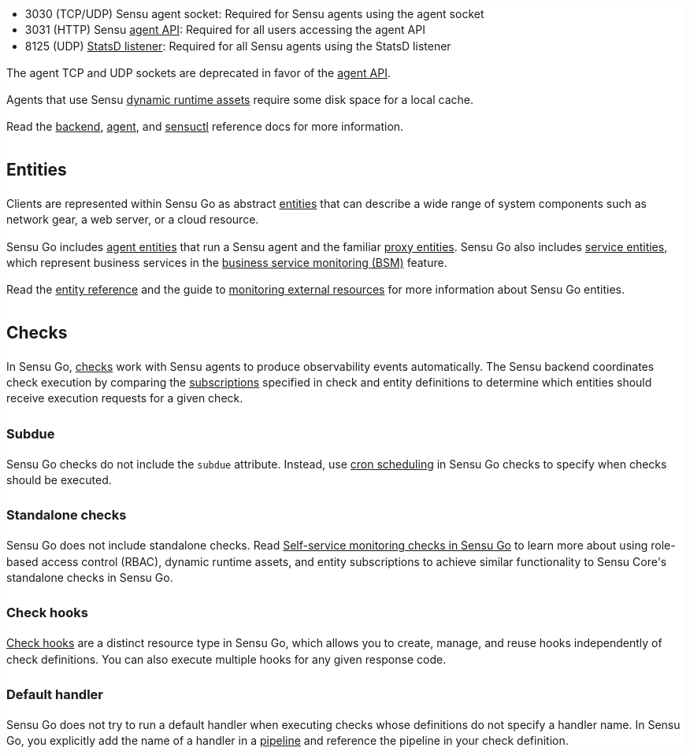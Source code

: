 - 3030 (TCP/UDP) Sensu agent socket: Required for Sensu agents using the agent socket
- 3031 (HTTP) Sensu [agent API][41]: Required for all users accessing the agent API
- 8125 (UDP) [StatsD listener][42]: Required for all Sensu agents using the StatsD listener

The agent TCP and UDP sockets are deprecated in favor of the [agent API][41].

Agents that use Sensu [dynamic runtime assets][12] require some disk space for a local cache.

Read the [backend][3], [agent][4], and [sensuctl][5] reference docs for more information.

## Entities

Clients are represented within Sensu Go as abstract [entities][96] that can describe a wide range of system components such as network gear, a web server, or a cloud resource.

Sensu Go includes [agent entities][92] that run a Sensu agent and the familiar [proxy entities][93].
Sensu Go also includes [service entities][94], which represent business services in the [business service monitoring (BSM)][95] feature.

Read the [entity reference][6] and the guide to [monitoring external resources][7] for more information about Sensu Go entities.

## Checks

In Sensu Go, [checks][97] work with Sensu agents to produce observability events automatically.
The Sensu backend coordinates check execution by comparing the [subscriptions][98] specified in check and entity definitions to determine which entities should receive execution requests for a given check.

### Subdue

Sensu Go checks do not include the `subdue` attribute.
Instead, use [cron scheduling][99] in Sensu Go checks to specify when checks should be executed.

### Standalone checks

Sensu Go does not include standalone checks.
Read [Self-service monitoring checks in Sensu Go][26] to learn more about using role-based access control (RBAC), dynamic runtime assets, and entity subscriptions to achieve similar functionality to Sensu Core's standalone checks in Sensu Go.

### Check hooks

[Check hooks][8] are a distinct resource type in Sensu Go, which allows you to create, manage, and reuse hooks independently of check definitions.
You can also execute multiple hooks for any given response code.

### Default handler

Sensu Go does not try to run a default handler when executing checks whose definitions do not specify a handler name.
In Sensu Go, you explicitly add the name of a handler in a [pipeline][100] and reference the pipeline in your check definition.


[1]: ../../../learn/concepts-terminology/
[2]: https://etcd.io/docs/latest/
[3]: ../../../observability-pipeline/observe-schedule/backend/
[4]: ../../../observability-pipeline/observe-schedule/agent/
[5]: ../../../sensuctl/
[6]: ../../../observability-pipeline/observe-entities/entities/
[7]: ../../../observability-pipeline/observe-entities/monitor-external-resources/
[8]: ../../../observability-pipeline/observe-schedule/hooks/
[9]: ../../../observability-pipeline/observe-filter/filters
[10]: ../../../observability-pipeline/observe-filter/filters/#filter-for-repeated-events
[11]: https://bonsai.sensu.io/assets/sensu/sensu-go-fatigue-check-filter/
[12]: ../../../plugins/assets/
[13]: ../../control-access/rbac/
[14]: ../../control-access/create-read-only-user/
[15]: https://bonsai.sensu.io/assets/sensu/sensu-go-fatigue-check-filter/#asset-registration
[16]: ../../../observability-pipeline/observe-schedule/tokens
[17]: ../../../api/
[18]: https://github.com/sensu/sensu-translator/
[19]: https://bonsai.sensu.io/assets/sensu/sensu-go-fatigue-check-filter/#filter-definition
[20]: https://packagecloud.io/sensu/community/
[21]: https://github.com/sensu-plugins/
[22]: ../../../sensuctl/#preferred-output-format
[23]: https://bonsai.sensu.io/assets/sensu/sensu-dependencies-filter
[24]: ../../../observability-pipeline/observe-entities/entities#metadata-attributes
[26]: https://sensu.io/blog/self-service-monitoring-checks-in-sensu-go/
[27]: ../../../commercial/
[28]: https://bonsai.sensu.io/assets/sensu/sensu-aggregate-check/
[29]: ../../../observability-pipeline/observe-schedule/backend#operation
[33]: https://bonsai.sensu.io/assets/sensu/sensu-go-fatigue-check-filter/#configuration
[34]: ../../../observability-pipeline/observe-filter/reduce-alert-fatigue/#add-the-event-filter-to-a-pipeline
[36]: https://etcd.io/
[37]: ../../deploy-sensu/cluster-sensu/
[38]: ../../deploy-sensu/deployment-architecture/
[39]: ../../../web-ui/
[40]: ../../../api/
[41]: ../../../observability-pipeline/observe-schedule/agent#create-observability-events-using-the-agent-api
[42]: ../../../observability-pipeline/observe-schedule/agent/#create-observability-events-using-the-statsd-listener
[43]: ../../../platforms/
[44]: ../../deploy-sensu/configuration-management/
[45]: https://github.com/sensu/sensu-translator
[46]: https://slack.sensu.io/
[47]: https://discourse.sensu.io/c/sensu-go/migrating-to-go
[48]: https://github.com/sensu/sensu-go-workshop
[49]: https://sensu.io/support/
[50]: ../../../plugins/use-assets-to-install-plugins/
[51]: ../../../plugins/install-plugins/
[52]: ../../deploy-sensu/install-sensu#install-the-sensu-backend
[53]: ../../deploy-sensu/install-sensu#install-sensuctl
[54]: ../../control-access/rbac/#resources
[55]: ../../deploy-sensu/install-sensu#install-sensu-agents
[56]: ../../../observability-pipeline/observe-schedule/agent#configuration-via-flags
[57]: ../../../observability-pipeline/observe-schedule/collect-metrics-with-checks/
[58]: ../../../observability-pipeline/observe-schedule/checks#metadata-attributes
[59]: https://bonsai.sensu.io/assets?q=eventfilter
[60]: ../../../observability-pipeline/observe-filter/reduce-alert-fatigue/
[61]: ../../../observability-pipeline/observe-filter/filters/#build-event-filter-expressions-with-sensu-query-expressions
[62]: https://sensu.io/blog/filters-valves-for-the-sensu-monitoring-event-pipeline
[63]: ../../../observability-pipeline/observe-filter/filters/#built-in-filter-is_incident
[64]: ../../../observability-pipeline/observe-filter/filters/#built-in-filter-not_silenced
[65]: https://bonsai.sensu.io/assets/sensu/sensu-go-fatigue-check-filter
[66]: https://github.com/sensu-plugins/sensu-plugin#sensu-go-enablement
[67]: ../../../observability-pipeline/observe-events/events/#event-format
[68]: https://bonsai.sensu.io
[69]: ../../../plugins/assets/#share-an-asset-on-bonsai
[70]: https://discourse.sensu.io/t/contributing-assets-for-existing-ruby-sensu-plugins/1165
[71]: #translate-metric-checks
[72]: #translate-proxy-requests-entities
[73]: #translate-hooks
[74]: https://docs.sensu.io/sensu-core/latest/platforms/
[75]: https://forge.puppet.com/modules/sensu/sensu
[76]: https://supermarket.chef.io/cookbooks/sensu-go
[77]: https://galaxy.ansible.com/sensu/sensu_go
[78]: https://sensu.github.io/sensu-go-ansible/
[79]: https://monitoringlove.sensu.io/chef
[80]: https://bonsai.sensu.io/assets/sensu-plugins/sensu-plugins-chef
[81]: https://bonsai.sensu.io/assets/sensu/sensu-email-handler
[82]: https://bonsai.sensu.io/assets/sensu/sensu-go-graphite-handler
[83]: https://bonsai.sensu.io/assets/sensu/sensu-influxdb-handler
[84]: https://bonsai.sensu.io/assets/sensu-utils/sensu-irc-handler
[85]: https://bonsai.sensu.io/assets/sensu/sensu-jira-handler
[86]: https://bonsai.sensu.io/assets/sensu/sensu-pagerduty-handler
[87]: https://bonsai.sensu.io/assets/sensu/sensu-servicenow-handler
[88]: https://bonsai.sensu.io/assets/sensu/sensu-slack-handler
[89]: https://bonsai.sensu.io/assets/asachs01/sensu-plugins-victorops
[90]: ../../../observability-pipeline/observe-filter/route-alerts/
[91]: ../../../commercial
[92]: ../../../observability-pipeline/observe-entities/#agent-entities
[93]: ../../../observability-pipeline/observe-entities/#proxy-entities
[94]: ../../../observability-pipeline/observe-entities/#service-entities
[95]: ../../../observability-pipeline/observe-schedule/business-service-monitoring/
[96]: ../../../observability-pipeline/observe-entities/
[97]: ../../../observability-pipeline/observe-schedule/checks/
[98]: ../../../observability-pipeline/observe-schedule/subscriptions/
[99]: ../../../observability-pipeline/observe-schedule/checks/#cron-scheduling
[100]: ../../../observability-pipeline/observe-process/pipelines/
[101]: ../../../observability-pipeline/observe-filter/filters/#built-in-filter-has_metrics
[102]: ../../../observability-pipeline/observe-transform/mutators/
[103]: ../../../observability-pipeline/observe-process/handlers/
[104]: ../../../observability-pipeline/observe-process/sumo-logic-metrics-handlers/
[105]: ../../../observability-pipeline/observe-process/silencing/
[106]: ../../../observability-pipeline/observe-filter/sensu-query-expressions/#custom-functions
[107]: ../../control-access/namespaces/